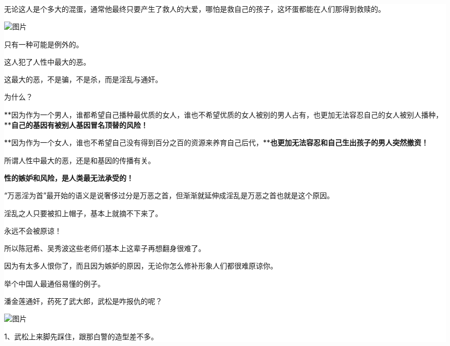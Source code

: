 

无论这人是个多大的混蛋，通常他最终只要产生了救人的大爱，哪怕是救自己的孩子，这坏蛋都能在人们那得到救赎的。



![图片](../img/深度系列.assets/640-20220507142225502.gif)



只有一种可能是例外的。



这人犯了人性中最大的恶。



这最大的恶，不是骗，不是杀，而是淫乱与通奸。



为什么？



**因为作为一个男人，谁都希望自己播种最优质的女人，谁也不希望优质的女人被别的男人占有，也更加无法容忍自己的女人被别人播种，****自己的基因有被别人基因冒名顶替的风险！**



**因为作为一个女人，谁也不希望自己没有得到百分之百的资源来养育自己后代，****也更加无法容忍和自己生出孩子的男人突然撤资！**



所谓人性中最大的恶，还是和基因的传播有关。



**性的嫉妒和风险，是人类最无法承受的！**



“万恶淫为首”最开始的语义是说奢侈过分是万恶之首，但渐渐就延伸成淫乱是万恶之首也就是这个原因。



淫乱之人只要被扣上帽子，基本上就摘不下来了。



永远不会被原谅！



所以陈冠希、吴秀波这些老师们基本上这辈子再想翻身很难了。



因为有太多人恨你了，而且因为嫉妒的原因，无论你怎么修补形象人们都很难原谅你。



举个中国人最通俗易懂的例子。



潘金莲通奸，药死了武大郎，武松是咋报仇的呢？



![图片](../img/深度系列.assets/640-20220507142224462.jpeg)



1、武松上来脚先踩住，跟那白警的造型差不多。
